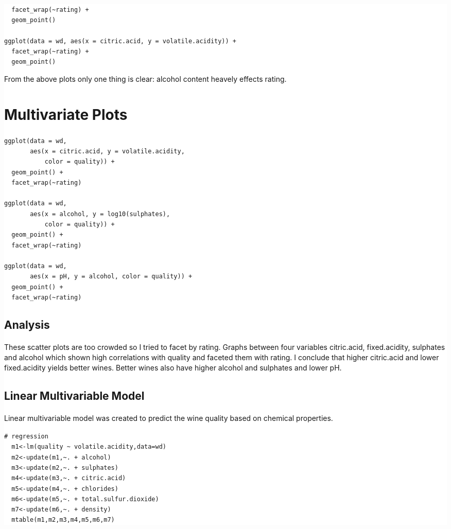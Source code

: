 ```{r}
  facet_wrap(~rating) +
  geom_point()

ggplot(data = wd, aes(x = citric.acid, y = volatile.acidity)) +
  facet_wrap(~rating) +
  geom_point()
```



 From the above plots only one thing is clear: alcohol content heavely effects  rating.


# Multivariate Plots

```{r}
ggplot(data = wd,
       aes(x = citric.acid, y = volatile.acidity,
           color = quality)) +
  geom_point() +
  facet_wrap(~rating)

ggplot(data = wd,
       aes(x = alcohol, y = log10(sulphates),
           color = quality)) +
  geom_point() +
  facet_wrap(~rating)

ggplot(data = wd,
       aes(x = pH, y = alcohol, color = quality)) +
  geom_point() +
  facet_wrap(~rating)
```



## Analysis

These scatter plots are too crowded so I tried to facet by rating. Graphs between four variables citric.acid, fixed.acidity, sulphates and alcohol which shown high correlations with quality and faceted them with rating. I conclude that higher citric.acid and lower fixed.acidity yields better wines. Better wines also have higher alcohol and sulphates and lower pH.

## Linear Multivariable Model

Linear multivariable model was created to predict the wine quality based on chemical properties.

```{r, message=TRUE, warning=TRUE}
# regression
  m1<-lm(quality ~ volatile.acidity,data=wd)
  m2<-update(m1,~. + alcohol)
  m3<-update(m2,~. + sulphates)
  m4<-update(m3,~. + citric.acid)
  m5<-update(m4,~. + chlorides)
  m6<-update(m5,~. + total.sulfur.dioxide)
  m7<-update(m6,~. + density)
  mtable(m1,m2,m3,m4,m5,m6,m7)
```
